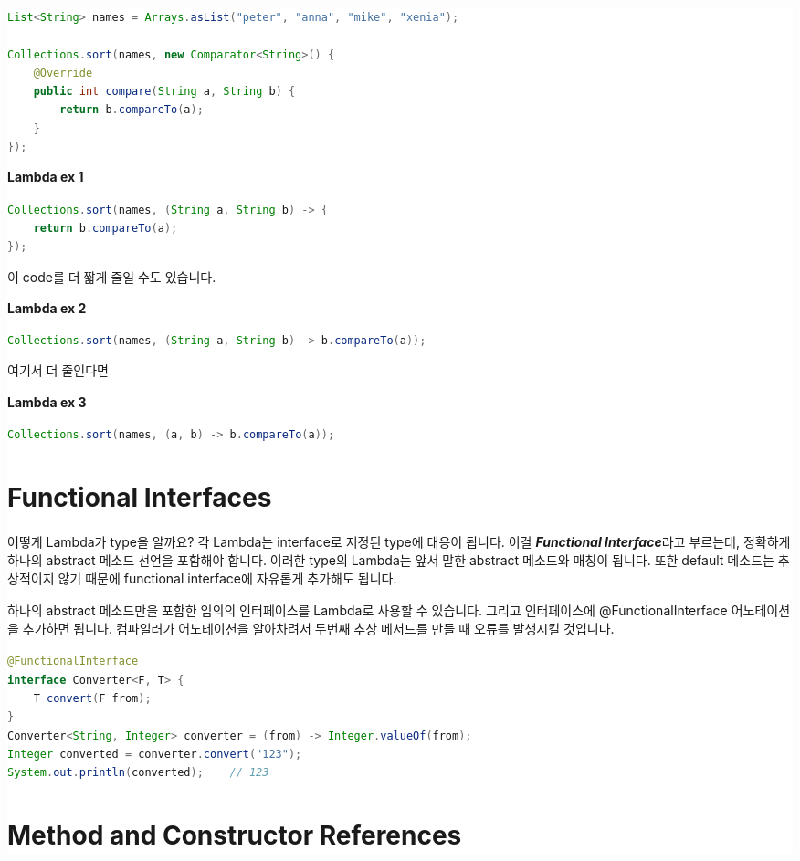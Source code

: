 ```java
List<String> names = Arrays.asList("peter", "anna", "mike", "xenia");
 
Collections.sort(names, new Comparator<String>() {
    @Override
    public int compare(String a, String b) {
        return b.compareTo(a);
    }
});
```

**Lambda ex 1** 

```java
Collections.sort(names, (String a, String b) -> {
    return b.compareTo(a);
});
```

이 code를 더 짧게 줄일 수도 있습니다.

**Lambda ex 2** 

```java
Collections.sort(names, (String a, String b) -> b.compareTo(a));
```

여기서 더 줄인다면

**Lambda ex 3** 

```java
Collections.sort(names, (a, b) -> b.compareTo(a));
```

# Functional Interfaces

어떻게 Lambda가 type을 알까요? 각 Lambda는 interface로 지정된 type에 대응이 됩니다. 이걸 ***Functional Interface***라고 부르는데, 정확하게 하나의 abstract 메소드 선언을 포함해야 합니다. 이러한 type의 Lambda는 앞서 말한 abstract 메소드와 매칭이 됩니다. 또한 default 메소드는 추상적이지 않기 때문에 functional interface에 자유롭게 추가해도 됩니다.

하나의 abstract 메소드만을 포함한 임의의 인터페이스를 Lambda로 사용할 수 있습니다. 그리고 인터페이스에 @FunctionalInterface 어노테이션을 추가하면 됩니다. 컴파일러가 어노테이션을 알아차려서 두번째 추상 메서드를 만들 때 오류를 발생시킬 것입니다.

```java
@FunctionalInterface
interface Converter<F, T> {
    T convert(F from);
}
Converter<String, Integer> converter = (from) -> Integer.valueOf(from);
Integer converted = converter.convert("123");
System.out.println(converted);    // 123
```

# Method and Constructor References
